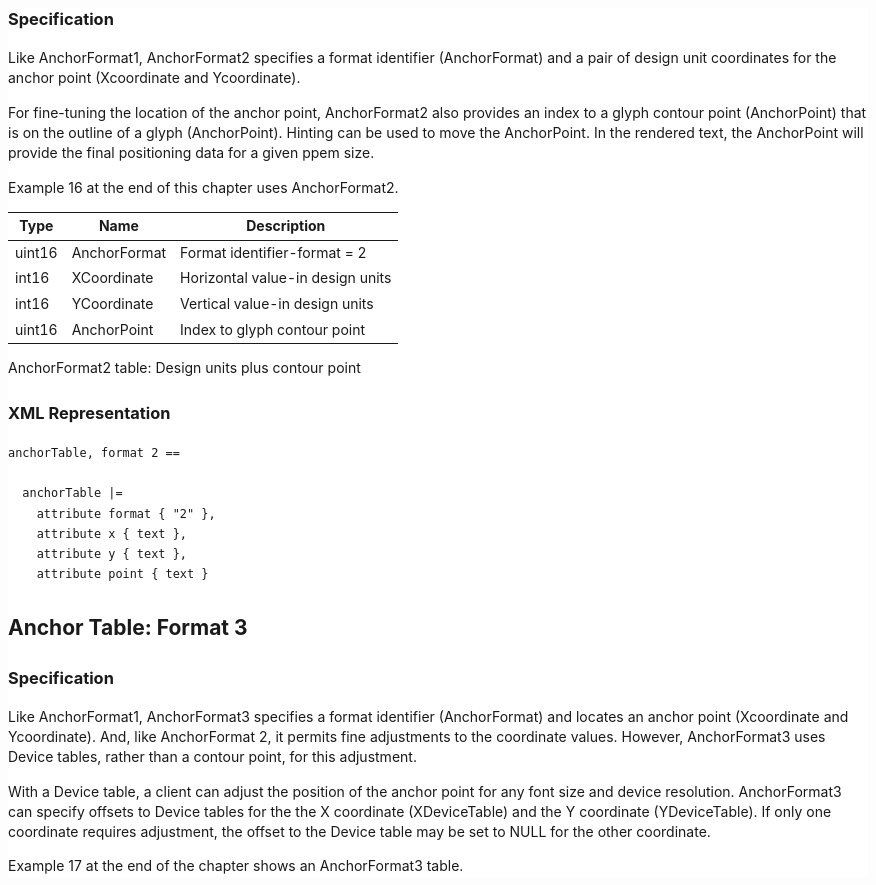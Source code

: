 ### Specification

Like AnchorFormat1, AnchorFormat2 specifies a format identifier
(AnchorFormat) and a pair of design unit coordinates for the anchor
point (Xcoordinate and Ycoordinate).

For fine-tuning the location of the anchor point, AnchorFormat2 also
provides an index to a glyph contour point (AnchorPoint) that is on the
outline of a glyph (AnchorPoint). Hinting can be used to move the
AnchorPoint. In the rendered text, the AnchorPoint will provide the
final positioning data for a given ppem size.

Example 16 at the end of this chapter uses AnchorFormat2.

| Type   | Name         | Description                      |
| ------ | ------------ | -------------------------------- |
| uint16 | AnchorFormat | Format identifier-format = 2     |
| int16  | XCoordinate  | Horizontal value-in design units |
| int16  | YCoordinate  | Vertical value-in design units   |
| uint16 | AnchorPoint  | Index to glyph contour point     |

AnchorFormat2 table: Design units plus contour point

### XML Representation

    anchorTable, format 2 ==
          
      anchorTable |=
        attribute format { "2" },
        attribute x { text },
        attribute y { text },
        attribute point { text }

## Anchor Table: Format 3

### Specification

Like AnchorFormat1, AnchorFormat3 specifies a format identifier
(AnchorFormat) and locates an anchor point (Xcoordinate and
Ycoordinate). And, like AnchorFormat 2, it permits fine adjustments to
the coordinate values. However, AnchorFormat3 uses Device tables, rather
than a contour point, for this adjustment.

With a Device table, a client can adjust the position of the anchor
point for any font size and device resolution. AnchorFormat3 can specify
offsets to Device tables for the the X coordinate (XDeviceTable) and the
Y coordinate (YDeviceTable). If only one coordinate requires adjustment,
the offset to the Device table may be set to NULL for the other
coordinate.

Example 17 at the end of the chapter shows an AnchorFormat3 table.
